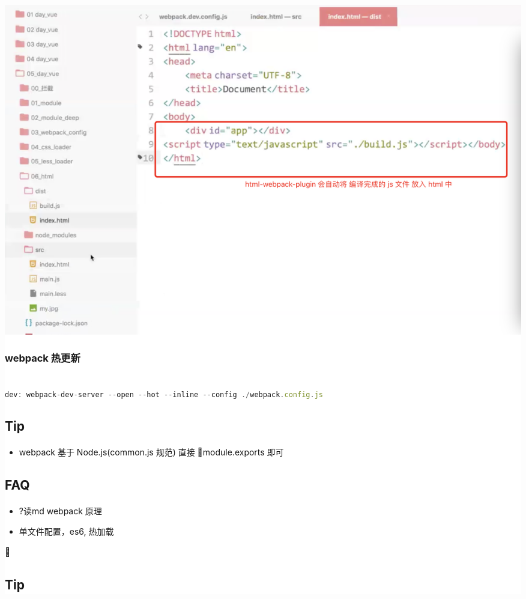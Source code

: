 ![html_webpack_plugin](../imgs/36/html_webpack_plugin.png)

### webpack 热更新

```js

dev: webpack-dev-server --open --hot --inline --config ./webpack.config.js

```

## Tip

- webpack 基于 Node.js(common.js 规范) 直接 module.exports 即可


## FAQ

- ?读md webpack 原理

- 单文件配置，es6, 热加载



## Tip
